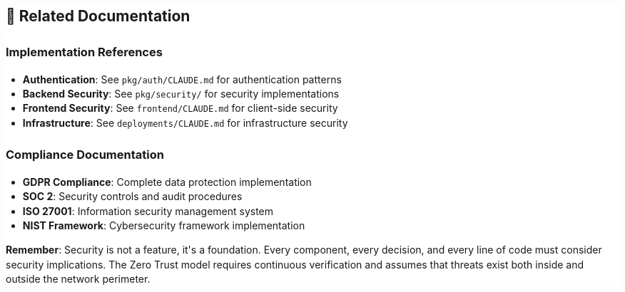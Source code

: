 ## 🔄 **Related Documentation**

### **Implementation References**
- **Authentication**: See `pkg/auth/CLAUDE.md` for authentication patterns
- **Backend Security**: See `pkg/security/` for security implementations
- **Frontend Security**: See `frontend/CLAUDE.md` for client-side security
- **Infrastructure**: See `deployments/CLAUDE.md` for infrastructure security

### **Compliance Documentation**
- **GDPR Compliance**: Complete data protection implementation
- **SOC 2**: Security controls and audit procedures
- **ISO 27001**: Information security management system
- **NIST Framework**: Cybersecurity framework implementation

**Remember**: Security is not a feature, it's a foundation. Every component, every decision, and every line of code must consider security implications. The Zero Trust model requires continuous verification and assumes that threats exist both inside and outside the network perimeter.